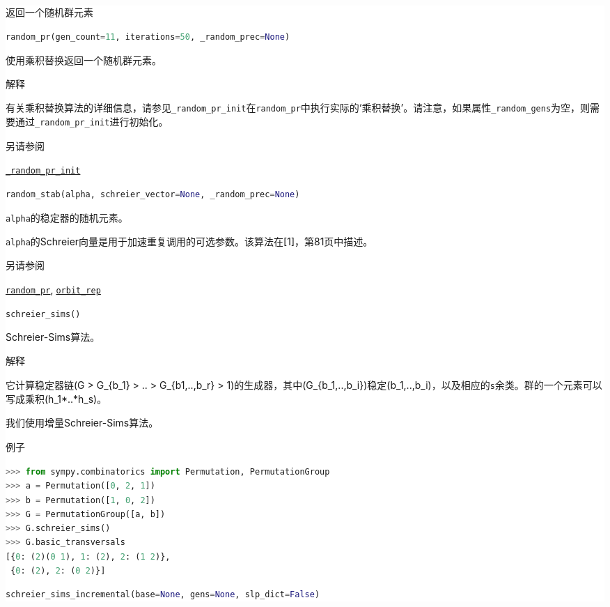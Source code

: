 返回一个随机群元素

```py
random_pr(gen_count=11, iterations=50, _random_prec=None)
```

使用乘积替换返回一个随机群元素。

解释

有关乘积替换算法的详细信息，请参见`_random_pr_init`在`random_pr`中执行实际的‘乘积替换’。请注意，如果属性`_random_gens`为空，则需要通过`_random_pr_init`进行初始化。

另请参阅

[`_random_pr_init`](#sympy.combinatorics.perm_groups.PermutationGroup._random_pr_init "sympy.combinatorics.perm_groups.PermutationGroup._random_pr_init")

```py
random_stab(alpha, schreier_vector=None, _random_prec=None)
```

`alpha`的稳定器的随机元素。

`alpha`的Schreier向量是用于加速重复调用的可选参数。该算法在[1]，第81页中描述。

另请参阅

[`random_pr`](#sympy.combinatorics.perm_groups.PermutationGroup.random_pr "sympy.combinatorics.perm_groups.PermutationGroup.random_pr"), [`orbit_rep`](#sympy.combinatorics.perm_groups.PermutationGroup.orbit_rep "sympy.combinatorics.perm_groups.PermutationGroup.orbit_rep")

```py
schreier_sims()
```

Schreier-Sims算法。

解释

它计算稳定器链\(G > G_{b_1} > .. > G_{b1,..,b_r} > 1\)的生成器，其中\(G_{b_1,..,b_i}\)稳定\(b_1,..,b_i\)，以及相应的`s`余类。群的一个元素可以写成乘积\(h_1*..*h_s\)。

我们使用增量Schreier-Sims算法。

例子

```py
>>> from sympy.combinatorics import Permutation, PermutationGroup
>>> a = Permutation([0, 2, 1])
>>> b = Permutation([1, 0, 2])
>>> G = PermutationGroup([a, b])
>>> G.schreier_sims()
>>> G.basic_transversals
[{0: (2)(0 1), 1: (2), 2: (1 2)},
 {0: (2), 2: (0 2)}] 
```

```py
schreier_sims_incremental(base=None, gens=None, slp_dict=False)
```
